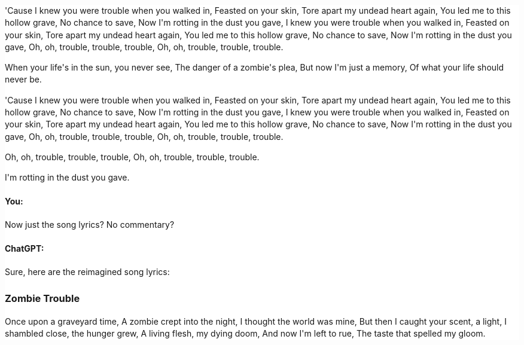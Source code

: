 'Cause I knew you were trouble when you walked in,
Feasted on your skin,
Tore apart my undead heart again,
You led me to this hollow grave,
No chance to save,
Now I'm rotting in the dust you gave,
I knew you were trouble when you walked in,
Feasted on your skin,
Tore apart my undead heart again,
You led me to this hollow grave,
No chance to save,
Now I'm rotting in the dust you gave,
Oh, oh, trouble, trouble, trouble,
Oh, oh, trouble, trouble, trouble.

When your life's in the sun, you never see,
The danger of a zombie's plea,
But now I'm just a memory,
Of what your life should never be.

'Cause I knew you were trouble when you walked in,
Feasted on your skin,
Tore apart my undead heart again,
You led me to this hollow grave,
No chance to save,
Now I'm rotting in the dust you gave,
I knew you were trouble when you walked in,
Feasted on your skin,
Tore apart my undead heart again,
You led me to this hollow grave,
No chance to save,
Now I'm rotting in the dust you gave,
Oh, oh, trouble, trouble, trouble,
Oh, oh, trouble, trouble, trouble.

Oh, oh, trouble, trouble, trouble,
Oh, oh, trouble, trouble, trouble.

I'm rotting in the dust you gave.


#### You:
Now just the song lyrics? No commentary? 

#### ChatGPT:
Sure, here are the reimagined song lyrics:

### Zombie Trouble

Once upon a graveyard time,
A zombie crept into the night,
I thought the world was mine,
But then I caught your scent, a light,
I shambled close, the hunger grew,
A living flesh, my dying doom,
And now I'm left to rue,
The taste that spelled my gloom.
